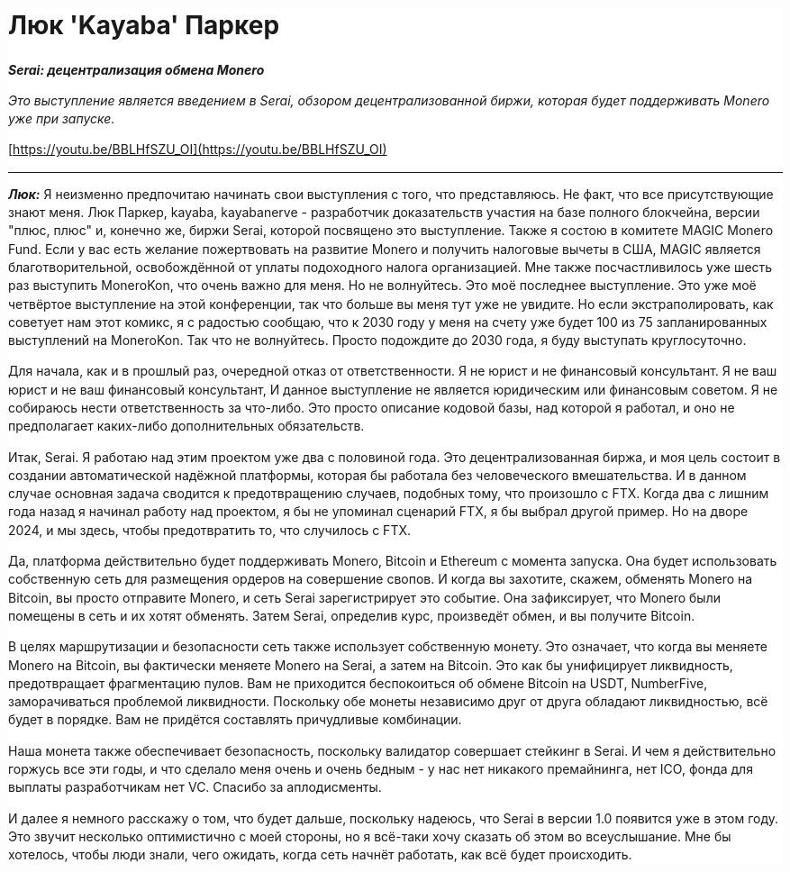 # Люк 'Kayaba' Паркер

_**Serai: децентрализация обмена Monero**_

_Это выступление является введением в Serai, обзором децентрализованной биржи, которая будет поддерживать Monero уже при запуске._

[https://youtu.be/BBLHfSZU_OI](https://youtu.be/BBLHfSZU_OI)

---

_**Люк:**_ Я неизменно предпочитаю начинать свои выступления с того, что представляюсь. Не факт, что все присутствующие знают меня. Люк Паркер, kayaba, kayabanerve - разработчик доказательств участия на базе полного блокчейна, версии "плюс, плюс" и, конечно же, биржи Serai, которой посвящено это выступление. Также я состою в комитете MAGIC Monero Fund. Если у вас есть желание пожертвовать на развитие Monero и получить налоговые вычеты в США, MAGIC является благотворительной, освобождённой от уплаты подоходного налога организацией. Мне также посчастливилось уже шесть раз выступить MoneroKon, что очень важно для меня. Но не волнуйтесь. Это моё последнее выступление. Это уже моё четвёртое выступление на этой конференции, так что больше вы меня тут уже не увидите. Но если экстраполировать, как советует нам этот комикс, я с радостью сообщаю, что к 2030 году у меня на счету уже будет 100 из 75 запланированных выступлений на MoneroKon. Так что не волнуйтесь. Просто подождите до 2030 года, я буду выступать круглосуточно.

Для начала, как и в прошлый раз, очередной отказ от ответственности. Я не юрист и не финансовый консультант. Я не ваш юрист и не ваш финансовый консультант, И данное выступление не является юридическим или финансовым советом. Я не собираюсь нести ответственность за что-либо. Это просто описание кодовой базы, над которой я работал, и оно не предполагает каких-либо дополнительных обязательств.

Итак, Serai. Я работаю над этим проектом уже два с половиной года. Это децентрализованная биржа, и моя цель состоит в создании автоматической надёжной платформы, которая бы работала без человеческого вмешательства. И в данном случае основная задача сводится к предотвращению случаев, подобных тому, что произошло с FTX. Когда два с лишним года назад я начинал работу над проектом, я бы не упоминал сценарий FTX, я бы выбрал другой пример. Но на дворе 2024, и мы здесь, чтобы предотвратить то, что случилось с FTX.

Да, платформа действительно будет поддерживать Monero, Bitcoin и Ethereum с момента запуска. Она будет использовать собственную сеть для размещения ордеров на совершение свопов. И когда вы захотите, скажем, обменять Monero на Bitcoin, вы просто отправите Monero, и сеть Serai зарегистрирует это событие. Она зафиксирует, что Monero были помещены в сеть и их хотят обменять. Затем Serai, определив курс, произведёт обмен, и вы получите Bitcoin.

В целях маршрутизации и безопасности сеть также использует собственную монету. Это означает, что когда вы меняете Monero на Bitcoin, вы фактически меняете Monero на Serai, а затем на Bitcoin. Это как бы унифицирует ликвидность, предотвращает фрагментацию пулов. Вам не приходится беспокоиться об обмене Bitcoin на USDT, NumberFive, заморачиваться проблемой ликвидности. Поскольку обе монеты независимо друг от друга обладают ликвидностью, всё будет в порядке. Вам не придётся составлять причудливые комбинации.

Наша монета также обеспечивает безопасность, поскольку валидатор совершает стейкинг в Serai. И чем я действительно горжусь все эти годы, и что сделало меня очень и очень бедным - у нас нет никакого премайнинга, нет ICO, фонда для выплаты разработчикам нет VC. Спасибо за аплодисменты.

И далее я немного расскажу о том, что будет дальше, поскольку надеюсь, что Serai в версии 1.0 появится уже в этом году. Это звучит несколько оптимистично с моей стороны, но я всё-таки хочу сказать об этом во всеуслышание. Мне бы хотелось, чтобы люди знали, чего ожидать, когда сеть начнёт работать, как всё будет происходить.
